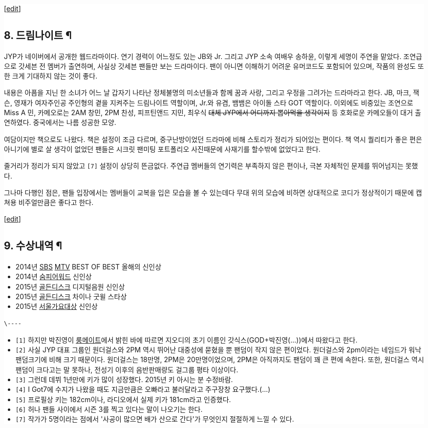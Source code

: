 
[[edit](http://rigvedawiki.net/r1/wiki.php/GOT7?action=edit&section=15)]

## 8. 드림나이트 ¶

  

JYP가 네이버에서 공개한 웹드라마이다. 연기 경력이 어느정도 있는 JB와 Jr. 그리고 JYP 소속 여배우 송하윤, 이렇게 세명이 주연을
맡았다. 조연급으로 갓세븐 전 멤버가 출연하며, 사실상 갓세븐 팬들만 보는 드라마이다. 팬이 아니면 이해하기 어려운 유머코드도 포함되어
있으며, 작품의 완성도 또한 크게 기대하지 않는 것이 좋다.

  

내용은 아픔을 지닌 한 소녀가 어느 날 갑자기 나타난 정체불명의 미소년들과 함께 꿈과 사랑, 그리고 우정을 그려가는 드라마라고 한다. JB,
마크, 잭슨, 영재가 여자주인공 주인형의 곁을 지켜주는 드림나이트 역할이며, Jr.와 유겸, 뱀뱀은 아이돌 스타 GOT 역할이다. 이외에도
비중있는 조연으로 Miss A 민, 카메오로는 2AM 창민, 2PM 찬성, 피프틴앤드 지민, 최우식 <del>대체 JYP에서 어디까지
뽑아먹을 생각이지</del> 등 호화로운 카메오들이 대거 출연하였다. 중국에서는 나름 성공한 모양.

  

여담이지만 책으로도 나왔다. 책은 설정이 조금 다르며, 중구난방이었던 드라마에 비해 스토리가 정리가 되어있는 편이다. 책 역시 퀄리티가 좋은
편은 아니기에 별로 살 생각이 없었던 팬들은 시크릿 팬미팅 포트폴리오 사진때문에 사재기를 할수밖에 없었다고 한다.

  

줄거리가 정리가 되지 않았고 `[7]` 설정이 상당히 뜬금없다. 주연급 멤버들의 연기력은 부족하지 않은 편이나, 극본 자체적인 문제를
뛰어넘지는 못했다.  

그나마 다행인 점은, 팬들 입장에서는 멤버들이 교복을 입은 모습을 볼 수 있는데다 무대 위의 모습에 비하면 상대적으로 코디가 정상적이기
때문에 캡쳐용 비주얼만큼은 좋다고 한다.

[[edit](http://rigvedawiki.net/r1/wiki.php/GOT7?action=edit&section=16)]

## 9. 수상내역 ¶

  * 2014년 [SBS](SBS.md) [MTV](MTV.md) BEST OF BEST 올해의 신인상
  * 2014년 [숨피어워드](%EC%88%A8%ED%94%BC%EC%96%B4%EC%9B%8C%EB%93%9C.md) 신인상
  * 2015년 [골든디스크](%EA%B3%A8%EB%93%A0%EB%94%94%EC%8A%A4%ED%81%AC.md) 디지털음원 신인상
  * 2015년 [골든디스크](%EA%B3%A8%EB%93%A0%EB%94%94%EC%8A%A4%ED%81%AC.md) 차이나 굿윌 스타상
  * 2015년 [서울가요대상](%EC%84%9C%EC%9A%B8%EA%B0%80%EC%9A%94%EB%8C%80%EC%83%81.md) 신인상  

`\----`

  * `[1]` 하지만 박진영이 [룸메이트](%EB%A3%B8%EB%A9%94%EC%9D%B4%ED%8A%B8%28%EB%B0%A9%EC%86%A1%29.md)에서 밝힌 바에 따르면 지오디의 초기 이름인 갓식스(GOD+박진영(...))에서 따왔다고 한다.
  * `[2]` 사실 JYP 대표 그룹인 원더걸스와 2PM 역시 뛰어난 대중성에 묻혔을 뿐 팬덤이 작지 않은 편이었다. 원더걸스와 2pm이라는 네임드가 워낙 팬덤크기에 비해 크기 때문이다. 원더걸스는 18만명, 2PM은 20만명이었으며, 2PM은 아직까지도 팬덤이 꽤 큰 편에 속한다. 또한, 원더걸스 역시 팬덤이 크다고는 말 못하나, 전성기 이후의 음반판매량도 걸그룹 평타 이상이다.
  * `[3]` 그런데 데뷔 1년만에 키가 많이 성장했다. 2015년 키 아시는 분 수정바람.
  * `[4]` I Got7에 수지가 나왔을 때도 지금만큼은 오빠라고 불러달라고 주구장창 요구했다.(...)
  * `[5]` 프로필상 키는 182cm이나, 라디오에서 실제 키가 181cm라고 인증했다.
  * `[6]` 허나 팬들 사이에서 시즌 3를 찍고 있다는 말이 나오기는 한다.
  * `[7]` 작가가 5명이라는 점에서 '사공이 많으면 배가 산으로 간다'가 무엇인지 절절하게 느낄 수 있다.

